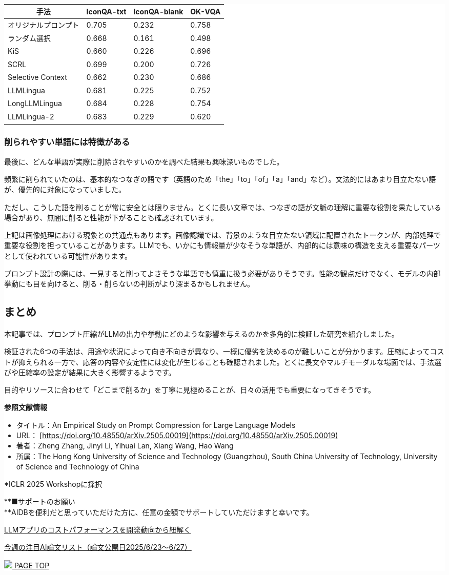 | 手法 | IconQA-txt | IconQA-blank | OK-VQA |
| --- | --- | --- | --- |
| オリジナルプロンプト | 0.705 | 0.232 | 0.758 |
| ランダム選択 | 0.668 | 0.161 | 0.498 |
| KiS | 0.660 | 0.226 | 0.696 |
| SCRL | 0.699 | 0.200 | 0.726 |
| Selective Context | 0.662 | 0.230 | 0.686 |
| LLMLingua | 0.681 | 0.225 | 0.752 |
| LongLLMLingua | 0.684 | 0.228 | 0.754 |
| LLMLingua-2 | 0.683 | 0.229 | 0.620 |

### 削られやすい単語には特徴がある

最後に、どんな単語が実際に削除されやすいのかを調べた結果も興味深いものでした。

頻繁に削られていたのは、基本的なつなぎの語です（英語のため「the」「to」「of」「a」「and」など）。文法的にはあまり目立たない語が、優先的に対象になっていました。

ただし、こうした語を削ることが常に安全とは限りません。とくに長い文章では、つなぎの語が文脈の理解に重要な役割を果たしている場合があり、無闇に削ると性能が下がることも確認されています。

上記は画像処理における現象との共通点もあります。画像認識では、背景のような目立たない領域に配置されたトークンが、内部処理で重要な役割を担っていることがあります。LLMでも、いかにも情報量が少なそうな単語が、内部的には意味の構造を支える重要なパーツとして使われている可能性があります。

プロンプト設計の際には、一見すると削ってよさそうな単語でも慎重に扱う必要がありそうです。性能の観点だけでなく、モデルの内部挙動にも目を向けると、削る・削らないの判断がより深まるかもしれません。

## まとめ

本記事では、プロンプト圧縮がLLMの出力や挙動にどのような影響を与えるのかを多角的に検証した研究を紹介しました。

検証された6つの手法は、用途や状況によって向き不向きが異なり、一概に優劣を決めるのが難しいことが分かります。圧縮によってコストが抑えられる一方で、応答の内容や安定性には変化が生じることも確認されました。とくに長文やマルチモーダルな場面では、手法選びや圧縮率の設定が結果に大きく影響するようです。

目的やリソースに合わせて「どこまで削るか」を丁寧に見極めることが、日々の活用でも重要になってきそうです。

**参照文献情報**

- タイトル：An Empirical Study on Prompt Compression for Large Language Models
- URL： [https://doi.org/10.48550/arXiv.2505.00019](https://doi.org/10.48550/arXiv.2505.00019)
- 著者：Zheng Zhang, Jinyi Li, Yihuai Lan, Xiang Wang, Hao Wang
- 所属：The Hong Kong University of Science and Technology (Guangzhou), South China University of Technology, University of Science and Technology of China

\*ICLR 2025 Workshopに採択

**■サポートのお願い  
**AIDBを便利だと思っていただけた方に、任意の金額でサポートしていただけますと幸いです。  

  

[LLMアプリのコストパフォーマンスを開発動向から紐解く](https://ai-data-base.com/archives/91425)

[今週の注目AI論文リスト（論文公開日2025/6/23～6/27）](https://ai-data-base.com/archives/91805)

 [![](https://ai-data-base.com/wp-content/themes/innovate_hack_tcd025/img/footer/return_top.png) PAGE TOP](https://ai-data-base.com/archives/#header_top)
